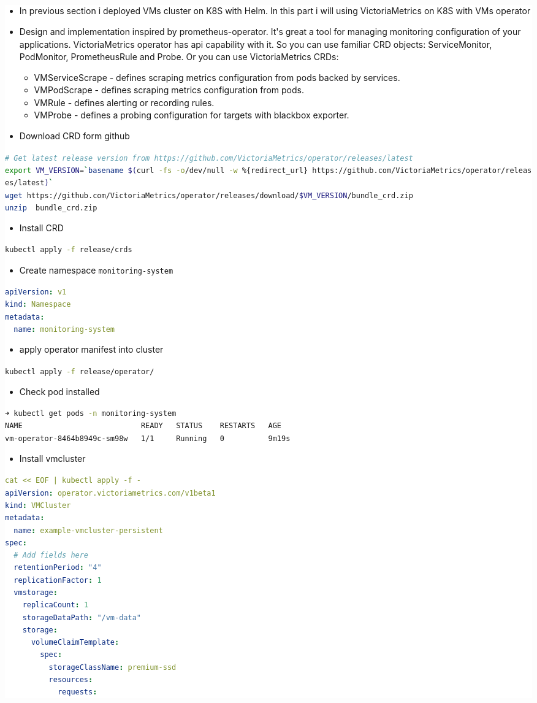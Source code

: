 - In previous section i deployed VMs cluster on K8S with Helm. In this part i will using VictoriaMetrics on K8S with VMs operator

- Design and implementation inspired by prometheus-operator. It's great a tool for managing monitoring configuration of your applications. VictoriaMetrics operator has api capability with it. So you can use familiar CRD objects: ServiceMonitor, PodMonitor, PrometheusRule and Probe. Or you can use VictoriaMetrics CRDs:
    - VMServiceScrape - defines scraping metrics configuration from pods backed by services.
    - VMPodScrape - defines scraping metrics configuration from pods.
    - VMRule - defines alerting or recording rules.
    - VMProbe - defines a probing configuration for targets with blackbox exporter.

- Download CRD form github

```bash
# Get latest release version from https://github.com/VictoriaMetrics/operator/releases/latest
export VM_VERSION=`basename $(curl -fs -o/dev/null -w %{redirect_url} https://github.com/VictoriaMetrics/operator/releases/latest)`
wget https://github.com/VictoriaMetrics/operator/releases/download/$VM_VERSION/bundle_crd.zip
unzip  bundle_crd.zip 
```

- Install CRD

```bash
kubectl apply -f release/crds
```

- Create namespace `monitoring-system`

```yaml
apiVersion: v1
kind: Namespace
metadata:
  name: monitoring-system
```

- apply operator manifest into cluster

```bash
kubectl apply -f release/operator/
```

- Check pod installed

```bash
➜ kubectl get pods -n monitoring-system
NAME                           READY   STATUS    RESTARTS   AGE
vm-operator-8464b8949c-sm98w   1/1     Running   0          9m19s
```

- Install vmcluster

```yaml
cat << EOF | kubectl apply -f -
apiVersion: operator.victoriametrics.com/v1beta1
kind: VMCluster
metadata:
  name: example-vmcluster-persistent
spec:
  # Add fields here
  retentionPeriod: "4"
  replicationFactor: 1
  vmstorage:
    replicaCount: 1
    storageDataPath: "/vm-data"
    storage:
      volumeClaimTemplate:
        spec:
          storageClassName: premium-ssd
          resources:
            requests:
```